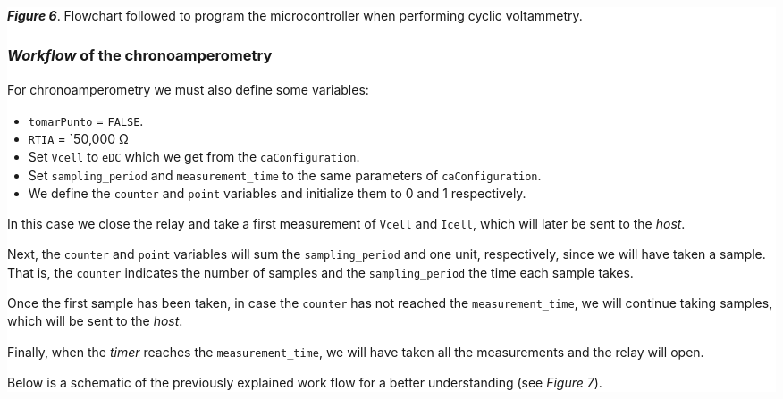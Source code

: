 ***Figure 6***. Flowchart followed to program the microcontroller when performing cyclic voltammetry.



### *Workflow* of the chronoamperometry 

For chronoamperometry we must also define some variables:

- `tomarPunto` = `FALSE`.
- `RTIA` = `50,000 Ω
- Set `Vcell` to `eDC` which we get from the `caConfiguration`. 
- Set `sampling_period` and `measurement_time` to the same parameters of `caConfiguration`.
- We define the `counter` and `point` variables and initialize them to 0 and 1 respectively. 

In this case we close the relay and take a first measurement of `Vcell` and `Icell`, which will later be sent to the *host*. 

Next, the `counter` and `point` variables will sum the `sampling_period` and one unit, respectively, since we will have taken a sample. That is, the `counter` indicates the number of samples and the `sampling_period` the time each sample takes. 

Once the first sample has been taken, in case the `counter` has not reached the `measurement_time`, we will continue taking samples, which will be sent to the *host*.  

Finally, when the *timer* reaches the `measurement_time`, we will have taken all the measurements and the relay will open. 

Below is a schematic of the previously explained work flow for a better understanding (see *Figure* *7*).

<p align="center">
<a href="Docs/assets/imgs/cronodiagram.jpeg">